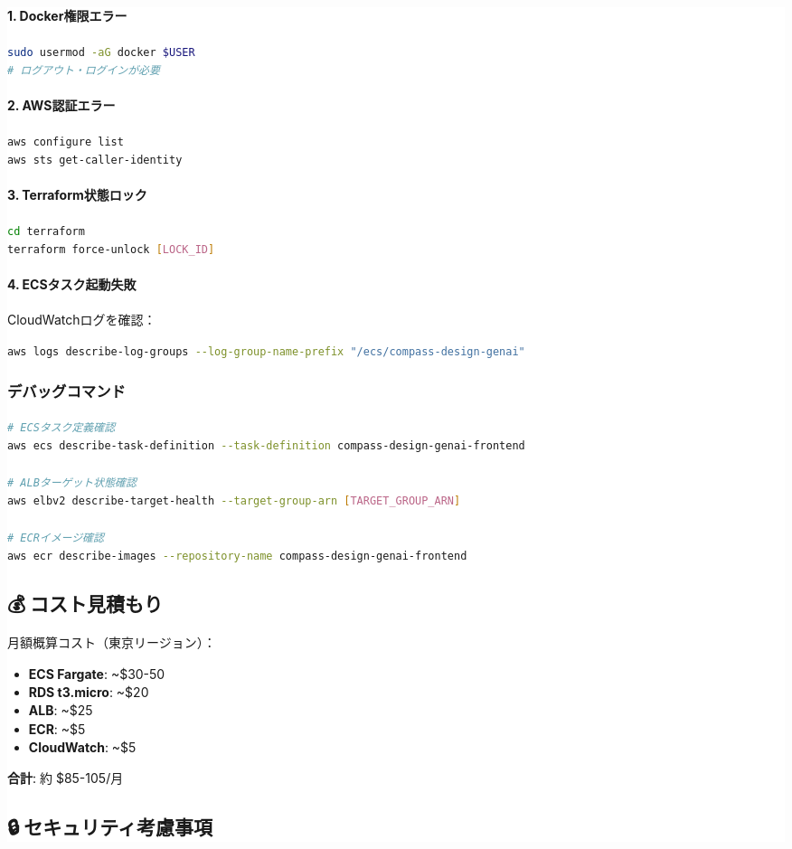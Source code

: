 #### 1. Docker権限エラー

```bash
sudo usermod -aG docker $USER
# ログアウト・ログインが必要
```

#### 2. AWS認証エラー

```bash
aws configure list
aws sts get-caller-identity
```

#### 3. Terraform状態ロック

```bash
cd terraform
terraform force-unlock [LOCK_ID]
```

#### 4. ECSタスク起動失敗

CloudWatchログを確認：

```bash
aws logs describe-log-groups --log-group-name-prefix "/ecs/compass-design-genai"
```

### デバッグコマンド

```bash
# ECSタスク定義確認
aws ecs describe-task-definition --task-definition compass-design-genai-frontend

# ALBターゲット状態確認
aws elbv2 describe-target-health --target-group-arn [TARGET_GROUP_ARN]

# ECRイメージ確認
aws ecr describe-images --repository-name compass-design-genai-frontend
```

## 💰 コスト見積もり

月額概算コスト（東京リージョン）：

- **ECS Fargate**: ~$30-50
- **RDS t3.micro**: ~$20
- **ALB**: ~$25
- **ECR**: ~$5
- **CloudWatch**: ~$5

**合計**: 約 $85-105/月

## 🔒 セキュリティ考慮事項
